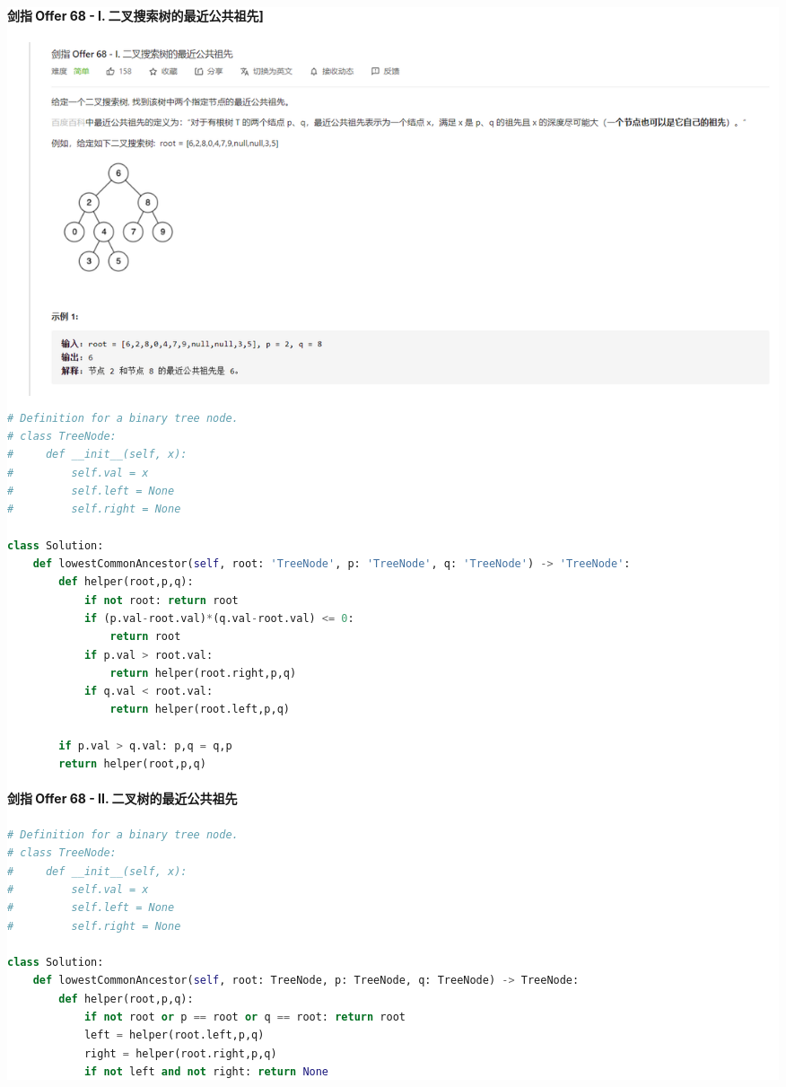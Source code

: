 #### 剑指 Offer 68 - I. 二叉搜索树的最近公共祖先]

>   ![image-20210823111853544](images/image-20210823111853544.png)

```python
# Definition for a binary tree node.
# class TreeNode:
#     def __init__(self, x):
#         self.val = x
#         self.left = None
#         self.right = None

class Solution:
    def lowestCommonAncestor(self, root: 'TreeNode', p: 'TreeNode', q: 'TreeNode') -> 'TreeNode':
        def helper(root,p,q):
            if not root: return root
            if (p.val-root.val)*(q.val-root.val) <= 0:
                return root
            if p.val > root.val:
                return helper(root.right,p,q)
            if q.val < root.val:
                return helper(root.left,p,q)
            
        if p.val > q.val: p,q = q,p
        return helper(root,p,q)
```

#### 剑指 Offer 68 - II. 二叉树的最近公共祖先

```python
# Definition for a binary tree node.
# class TreeNode:
#     def __init__(self, x):
#         self.val = x
#         self.left = None
#         self.right = None

class Solution:
    def lowestCommonAncestor(self, root: TreeNode, p: TreeNode, q: TreeNode) -> TreeNode:
        def helper(root,p,q):
            if not root or p == root or q == root: return root
            left = helper(root.left,p,q)
            right = helper(root.right,p,q)
            if not left and not right: return None
```